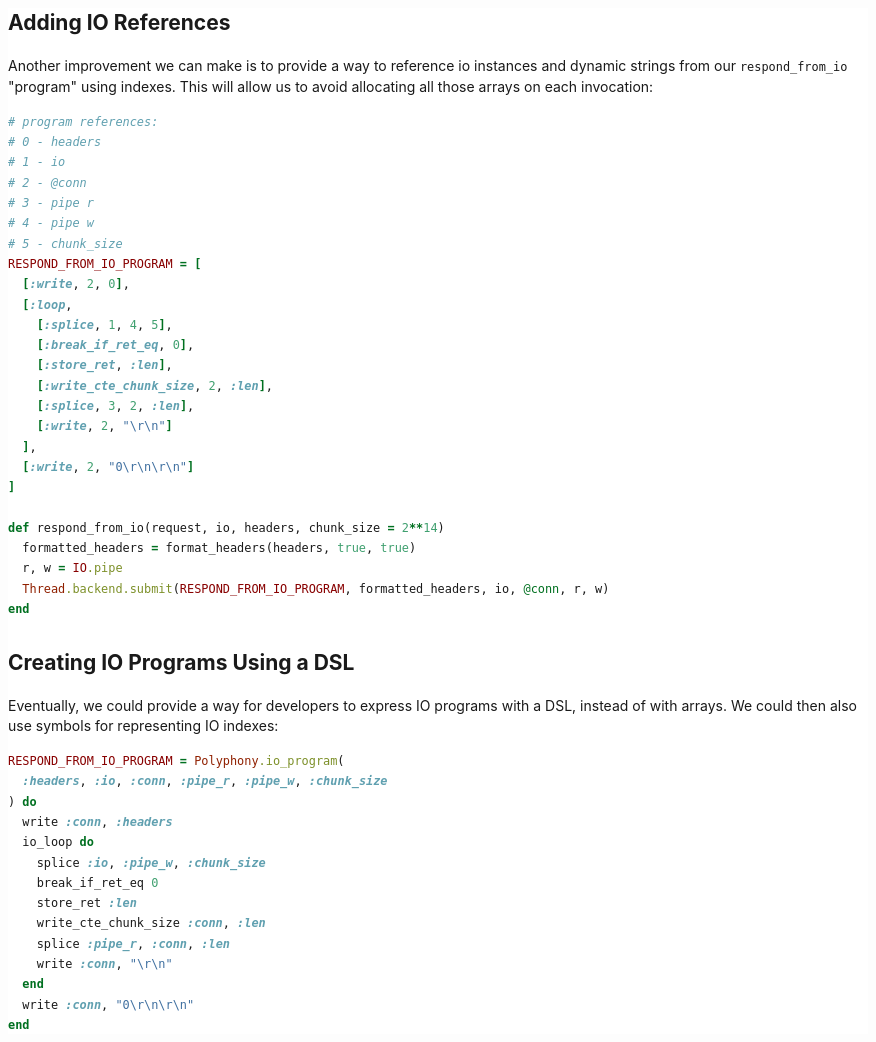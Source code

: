 ## Adding IO References

Another improvement we can make is to provide a way to reference io instances
and dynamic strings from our `respond_from_io` "program" using indexes. This
will allow us to avoid allocating all those arrays on each invocation:

```ruby
# program references:
# 0 - headers
# 1 - io
# 2 - @conn
# 3 - pipe r
# 4 - pipe w
# 5 - chunk_size
RESPOND_FROM_IO_PROGRAM = [
  [:write, 2, 0],
  [:loop,
    [:splice, 1, 4, 5],
    [:break_if_ret_eq, 0],
    [:store_ret, :len],
    [:write_cte_chunk_size, 2, :len],
    [:splice, 3, 2, :len],
    [:write, 2, "\r\n"]
  ],
  [:write, 2, "0\r\n\r\n"]
]

def respond_from_io(request, io, headers, chunk_size = 2**14)
  formatted_headers = format_headers(headers, true, true)
  r, w = IO.pipe
  Thread.backend.submit(RESPOND_FROM_IO_PROGRAM, formatted_headers, io, @conn, r, w)
end
```

## Creating IO Programs Using a DSL

Eventually, we could provide a way for developers to express IO programs with a
DSL, instead of with arrays. We could then also use symbols for representing IO indexes:

```ruby
RESPOND_FROM_IO_PROGRAM = Polyphony.io_program(
  :headers, :io, :conn, :pipe_r, :pipe_w, :chunk_size
) do
  write :conn, :headers
  io_loop do
    splice :io, :pipe_w, :chunk_size
    break_if_ret_eq 0
    store_ret :len
    write_cte_chunk_size :conn, :len
    splice :pipe_r, :conn, :len
    write :conn, "\r\n"
  end
  write :conn, "0\r\n\r\n"
end
```
